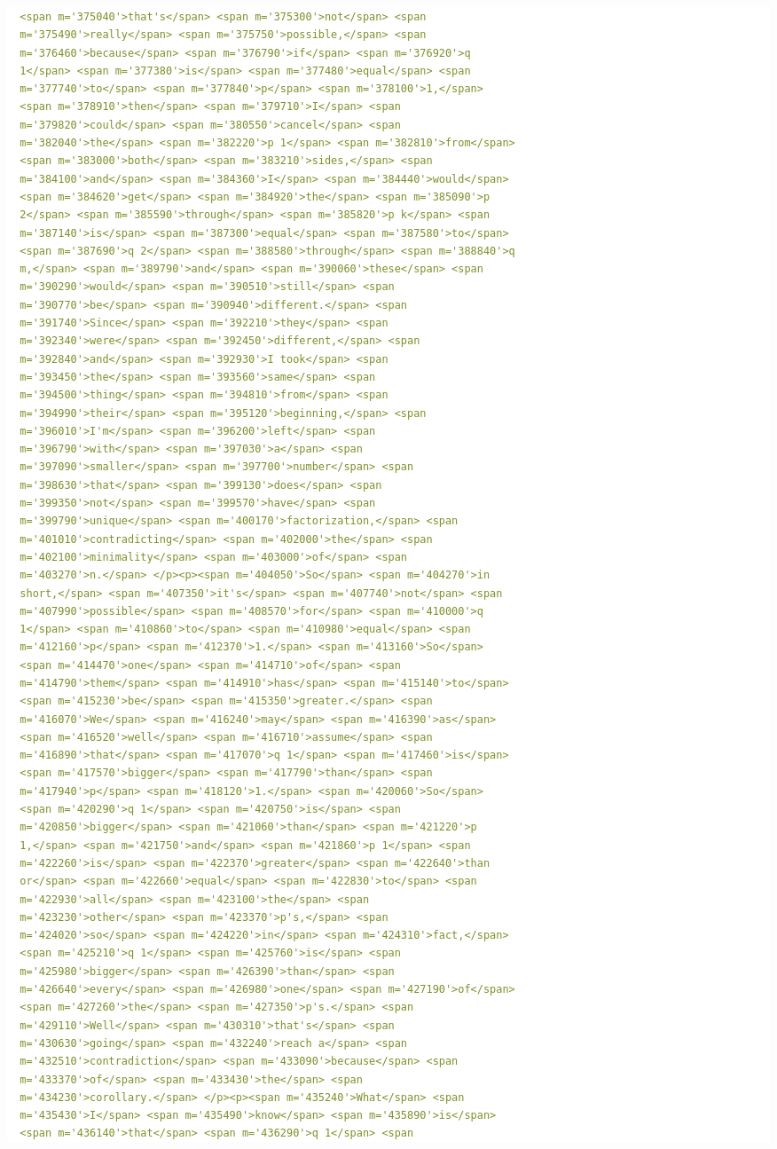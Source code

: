 ```yaml
  <span m='375040'>that's</span> <span m='375300'>not</span> <span
  m='375490'>really</span> <span m='375750'>possible,</span> <span
  m='376460'>because</span> <span m='376790'>if</span> <span m='376920'>q
  1</span> <span m='377380'>is</span> <span m='377480'>equal</span> <span
  m='377740'>to</span> <span m='377840'>p</span> <span m='378100'>1,</span>
  <span m='378910'>then</span> <span m='379710'>I</span> <span
  m='379820'>could</span> <span m='380550'>cancel</span> <span
  m='382040'>the</span> <span m='382220'>p 1</span> <span m='382810'>from</span>
  <span m='383000'>both</span> <span m='383210'>sides,</span> <span
  m='384100'>and</span> <span m='384360'>I</span> <span m='384440'>would</span>
  <span m='384620'>get</span> <span m='384920'>the</span> <span m='385090'>p
  2</span> <span m='385590'>through</span> <span m='385820'>p k</span> <span
  m='387140'>is</span> <span m='387300'>equal</span> <span m='387580'>to</span>
  <span m='387690'>q 2</span> <span m='388580'>through</span> <span m='388840'>q
  m,</span> <span m='389790'>and</span> <span m='390060'>these</span> <span
  m='390290'>would</span> <span m='390510'>still</span> <span
  m='390770'>be</span> <span m='390940'>different.</span> <span
  m='391740'>Since</span> <span m='392210'>they</span> <span
  m='392340'>were</span> <span m='392450'>different,</span> <span
  m='392840'>and</span> <span m='392930'>I took</span> <span
  m='393450'>the</span> <span m='393560'>same</span> <span
  m='394500'>thing</span> <span m='394810'>from</span> <span
  m='394990'>their</span> <span m='395120'>beginning,</span> <span
  m='396010'>I'm</span> <span m='396200'>left</span> <span
  m='396790'>with</span> <span m='397030'>a</span> <span
  m='397090'>smaller</span> <span m='397700'>number</span> <span
  m='398630'>that</span> <span m='399130'>does</span> <span
  m='399350'>not</span> <span m='399570'>have</span> <span
  m='399790'>unique</span> <span m='400170'>factorization,</span> <span
  m='401010'>contradicting</span> <span m='402000'>the</span> <span
  m='402100'>minimality</span> <span m='403000'>of</span> <span
  m='403270'>n.</span> </p><p><span m='404050'>So</span> <span m='404270'>in
  short,</span> <span m='407350'>it's</span> <span m='407740'>not</span> <span
  m='407990'>possible</span> <span m='408570'>for</span> <span m='410000'>q
  1</span> <span m='410860'>to</span> <span m='410980'>equal</span> <span
  m='412160'>p</span> <span m='412370'>1.</span> <span m='413160'>So</span>
  <span m='414470'>one</span> <span m='414710'>of</span> <span
  m='414790'>them</span> <span m='414910'>has</span> <span m='415140'>to</span>
  <span m='415230'>be</span> <span m='415350'>greater.</span> <span
  m='416070'>We</span> <span m='416240'>may</span> <span m='416390'>as</span>
  <span m='416520'>well</span> <span m='416710'>assume</span> <span
  m='416890'>that</span> <span m='417070'>q 1</span> <span m='417460'>is</span>
  <span m='417570'>bigger</span> <span m='417790'>than</span> <span
  m='417940'>p</span> <span m='418120'>1.</span> <span m='420060'>So</span>
  <span m='420290'>q 1</span> <span m='420750'>is</span> <span
  m='420850'>bigger</span> <span m='421060'>than</span> <span m='421220'>p
  1,</span> <span m='421750'>and</span> <span m='421860'>p 1</span> <span
  m='422260'>is</span> <span m='422370'>greater</span> <span m='422640'>than
  or</span> <span m='422660'>equal</span> <span m='422830'>to</span> <span
  m='422930'>all</span> <span m='423100'>the</span> <span
  m='423230'>other</span> <span m='423370'>p's,</span> <span
  m='424020'>so</span> <span m='424220'>in</span> <span m='424310'>fact,</span>
  <span m='425210'>q 1</span> <span m='425760'>is</span> <span
  m='425980'>bigger</span> <span m='426390'>than</span> <span
  m='426640'>every</span> <span m='426980'>one</span> <span m='427190'>of</span>
  <span m='427260'>the</span> <span m='427350'>p's.</span> <span
  m='429110'>Well</span> <span m='430310'>that's</span> <span
  m='430630'>going</span> <span m='432240'>reach a</span> <span
  m='432510'>contradiction</span> <span m='433090'>because</span> <span
  m='433370'>of</span> <span m='433430'>the</span> <span
  m='434230'>corollary.</span> </p><p><span m='435240'>What</span> <span
  m='435430'>I</span> <span m='435490'>know</span> <span m='435890'>is</span>
  <span m='436140'>that</span> <span m='436290'>q 1</span> <span
```